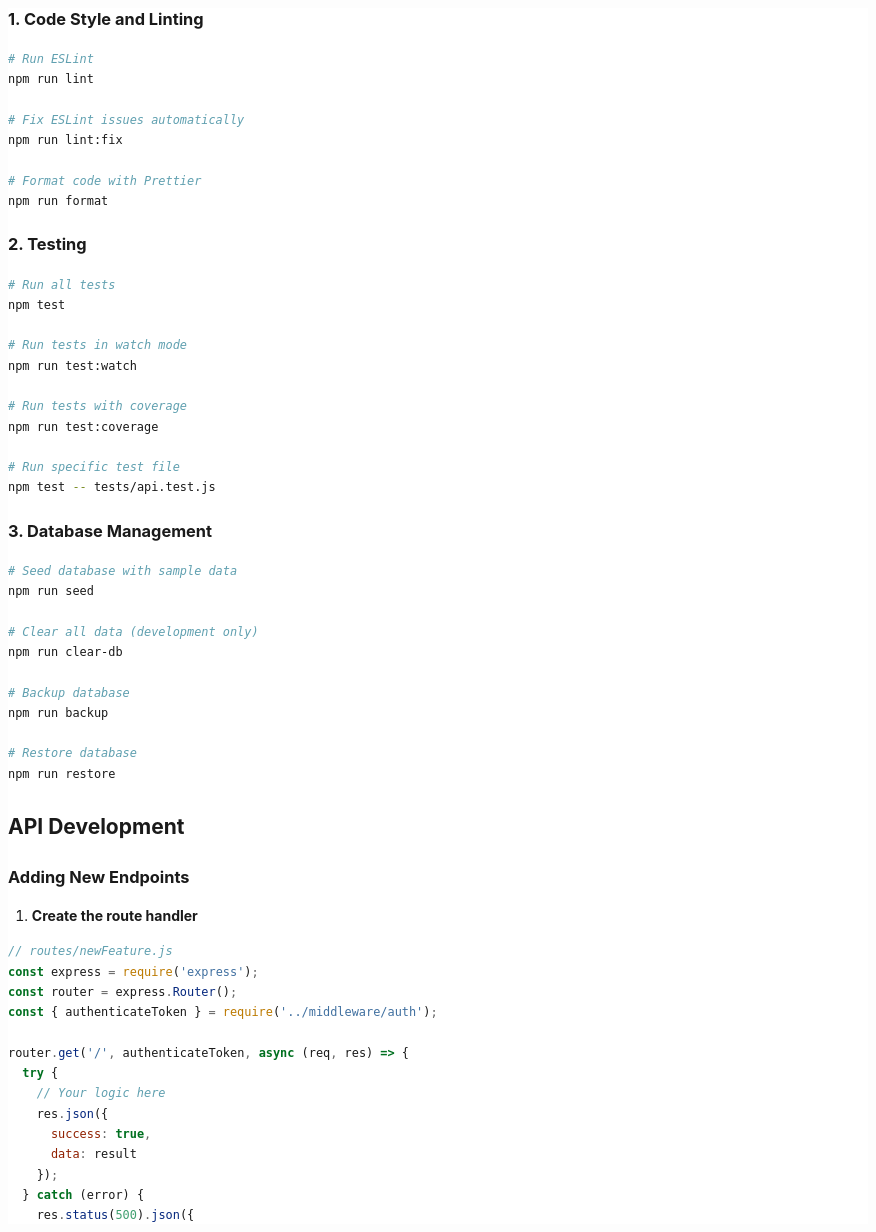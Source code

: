 ### 1. Code Style and Linting

```bash
# Run ESLint
npm run lint

# Fix ESLint issues automatically
npm run lint:fix

# Format code with Prettier
npm run format
```

### 2. Testing

```bash
# Run all tests
npm test

# Run tests in watch mode
npm run test:watch

# Run tests with coverage
npm run test:coverage

# Run specific test file
npm test -- tests/api.test.js
```

### 3. Database Management

```bash
# Seed database with sample data
npm run seed

# Clear all data (development only)
npm run clear-db

# Backup database
npm run backup

# Restore database
npm run restore
```

## API Development

### Adding New Endpoints

1. **Create the route handler**
```javascript
// routes/newFeature.js
const express = require('express');
const router = express.Router();
const { authenticateToken } = require('../middleware/auth');

router.get('/', authenticateToken, async (req, res) => {
  try {
    // Your logic here
    res.json({
      success: true,
      data: result
    });
  } catch (error) {
    res.status(500).json({
```